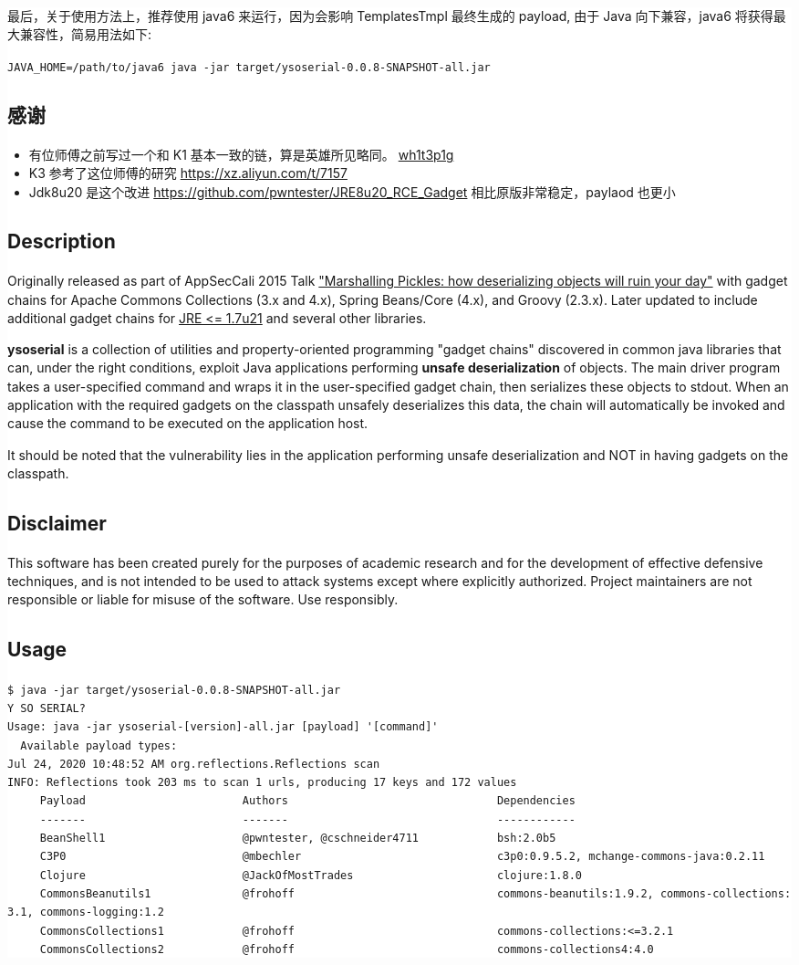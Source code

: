 最后，关于使用方法上，推荐使用 java6 来运行，因为会影响 TemplatesTmpl 最终生成的 payload, 由于 Java 向下兼容，java6 将获得最大兼容性，简易用法如下:
```
JAVA_HOME=/path/to/java6 java -jar target/ysoserial-0.0.8-SNAPSHOT-all.jar
```

## 感谢

+ 有位师傅之前写过一个和 K1 基本一致的链，算是英雄所见略同。 [wh1t3p1g](https://github.com/wh1t3p1g/ysoserial)
+ K3 参考了这位师傅的研究 https://xz.aliyun.com/t/7157
+ Jdk8u20 是这个改进 https://github.com/pwntester/JRE8u20_RCE_Gadget 相比原版非常稳定，paylaod 也更小

## Description

Originally released as part of AppSecCali 2015 Talk
["Marshalling Pickles: how deserializing objects will ruin your day"](
        http://frohoff.github.io/appseccali-marshalling-pickles/)
with gadget chains for Apache Commons Collections (3.x and 4.x), Spring Beans/Core (4.x), and Groovy (2.3.x).
Later updated to include additional gadget chains for
[JRE <= 1.7u21](https://gist.github.com/frohoff/24af7913611f8406eaf3) and several other libraries.

__ysoserial__ is a collection of utilities and property-oriented programming "gadget chains" discovered in common java
libraries that can, under the right conditions, exploit Java applications performing __unsafe deserialization__ of
objects. The main driver program takes a user-specified command and wraps it in the user-specified gadget chain, then
serializes these objects to stdout. When an application with the required gadgets on the classpath unsafely deserializes
this data, the chain will automatically be invoked and cause the command to be executed on the application host.

It should be noted that the vulnerability lies in the application performing unsafe deserialization and NOT in having
gadgets on the classpath.

## Disclaimer

This software has been created purely for the purposes of academic research and
for the development of effective defensive techniques, and is not intended to be
used to attack systems except where explicitly authorized. Project maintainers
are not responsible or liable for misuse of the software. Use responsibly.

## Usage

```shell
$ java -jar target/ysoserial-0.0.8-SNAPSHOT-all.jar
Y SO SERIAL?
Usage: java -jar ysoserial-[version]-all.jar [payload] '[command]'
  Available payload types:
Jul 24, 2020 10:48:52 AM org.reflections.Reflections scan
INFO: Reflections took 203 ms to scan 1 urls, producing 17 keys and 172 values
     Payload                        Authors                                Dependencies
     -------                        -------                                ------------
     BeanShell1                     @pwntester, @cschneider4711            bsh:2.0b5
     C3P0                           @mbechler                              c3p0:0.9.5.2, mchange-commons-java:0.2.11
     Clojure                        @JackOfMostTrades                      clojure:1.8.0
     CommonsBeanutils1              @frohoff                               commons-beanutils:1.9.2, commons-collections:3.1, commons-logging:1.2
     CommonsCollections1            @frohoff                               commons-collections:<=3.2.1
     CommonsCollections2            @frohoff                               commons-collections4:4.0
```
